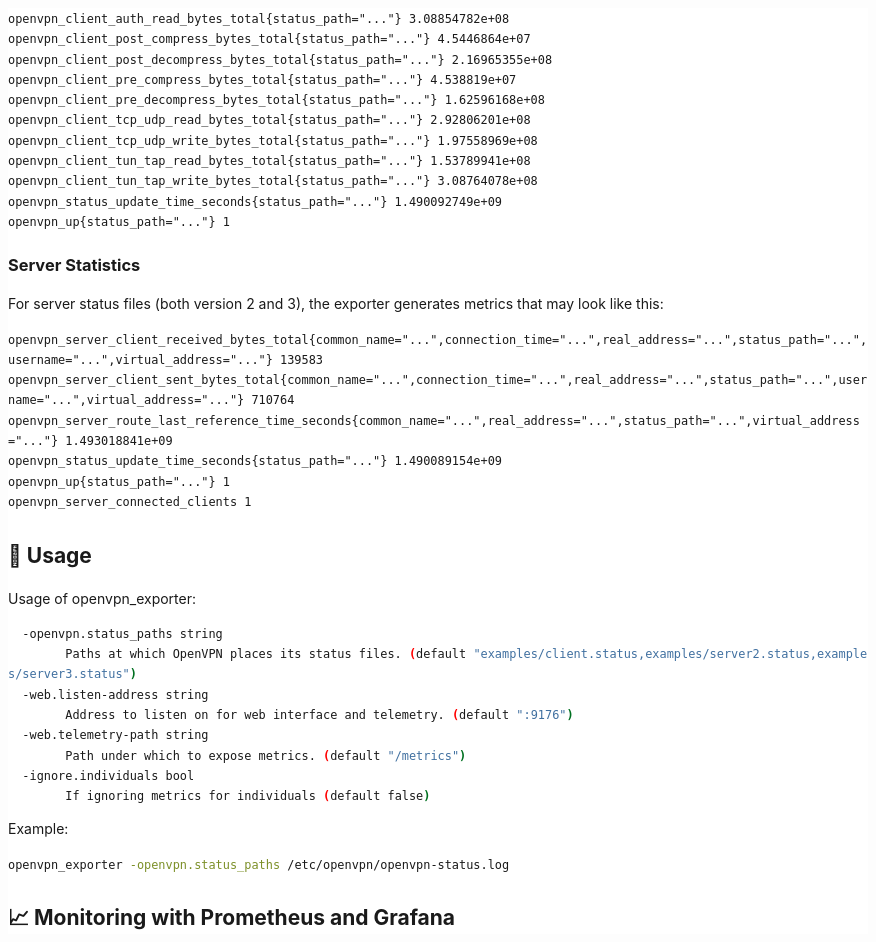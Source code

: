 ```
openvpn_client_auth_read_bytes_total{status_path="..."} 3.08854782e+08
openvpn_client_post_compress_bytes_total{status_path="..."} 4.5446864e+07
openvpn_client_post_decompress_bytes_total{status_path="..."} 2.16965355e+08
openvpn_client_pre_compress_bytes_total{status_path="..."} 4.538819e+07
openvpn_client_pre_decompress_bytes_total{status_path="..."} 1.62596168e+08
openvpn_client_tcp_udp_read_bytes_total{status_path="..."} 2.92806201e+08
openvpn_client_tcp_udp_write_bytes_total{status_path="..."} 1.97558969e+08
openvpn_client_tun_tap_read_bytes_total{status_path="..."} 1.53789941e+08
openvpn_client_tun_tap_write_bytes_total{status_path="..."} 3.08764078e+08
openvpn_status_update_time_seconds{status_path="..."} 1.490092749e+09
openvpn_up{status_path="..."} 1
```

### Server Statistics

For server status files (both version 2 and 3), the exporter generates metrics that may look like this:

```
openvpn_server_client_received_bytes_total{common_name="...",connection_time="...",real_address="...",status_path="...",username="...",virtual_address="..."} 139583
openvpn_server_client_sent_bytes_total{common_name="...",connection_time="...",real_address="...",status_path="...",username="...",virtual_address="..."} 710764
openvpn_server_route_last_reference_time_seconds{common_name="...",real_address="...",status_path="...",virtual_address="..."} 1.493018841e+09
openvpn_status_update_time_seconds{status_path="..."} 1.490089154e+09
openvpn_up{status_path="..."} 1
openvpn_server_connected_clients 1
```

## 🔧 Usage

Usage of openvpn_exporter:

```sh
  -openvpn.status_paths string
    	Paths at which OpenVPN places its status files. (default "examples/client.status,examples/server2.status,examples/server3.status")
  -web.listen-address string
    	Address to listen on for web interface and telemetry. (default ":9176")
  -web.telemetry-path string
    	Path under which to expose metrics. (default "/metrics")
  -ignore.individuals bool
        If ignoring metrics for individuals (default false)
```

Example:

```sh
openvpn_exporter -openvpn.status_paths /etc/openvpn/openvpn-status.log
```

## 📈 Monitoring with Prometheus and Grafana
